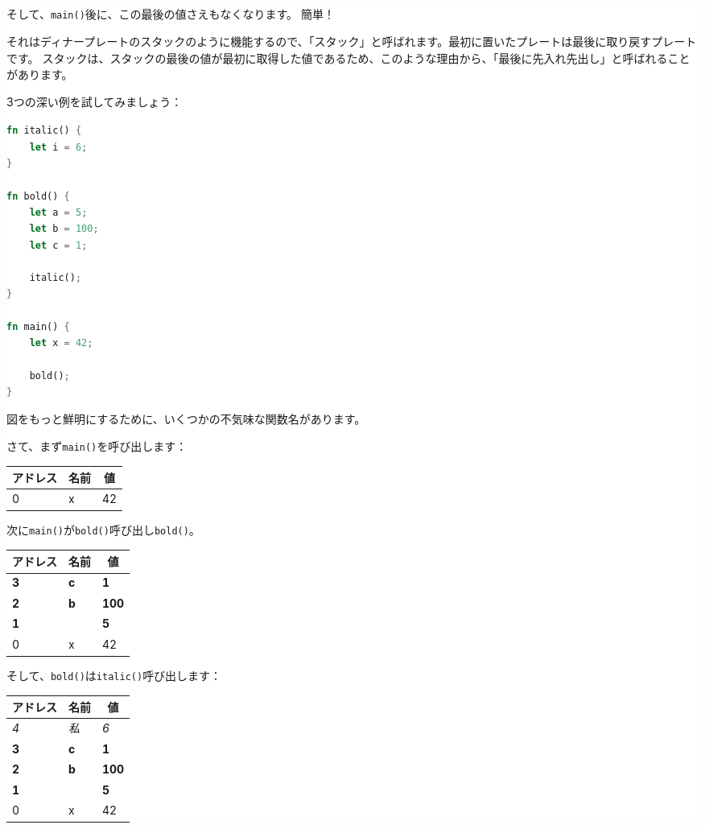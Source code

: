 そして、`main()`後に、この最後の値さえもなくなります。
簡単！

それはディナープレートのスタックのように機能するので、「スタック」と呼ばれます。最初に置いたプレートは最後に取り戻すプレートです。
スタックは、スタックの最後の値が最初に取得した値であるため、このような理由から、「最後に先入れ先出し」と呼ばれることがあります。

3つの深い例を試してみましょう：

```rust
fn italic() {
    let i = 6;
}

fn bold() {
    let a = 5;
    let b = 100;
    let c = 1;

    italic();
}

fn main() {
    let x = 42;

    bold();
}
```

図をもっと鮮明にするために、いくつかの不気味な関数名があります。

さて、まず`main()`を呼び出します：

|アドレス|名前|値|
|---------| ------| -------|
|0 |x |42 |

次に`main()`が`bold()`呼び出し`bold()`。

|アドレス|名前|値|
|---------| ------| -------|
|**3** |**c** |**1** |
|**2** |**b** |**100** |
|**1** ||**5** |
|0 |x |42 |

そして、`bold()`は`italic()`呼び出します：

|アドレス|名前|値|
|---------| ------| -------|
|*4* |*私* |*6* |
|**3** |**c** |**1** |
|**2** |**b** |**100** |
|**1** ||**5** |
|0 |x |42 |
